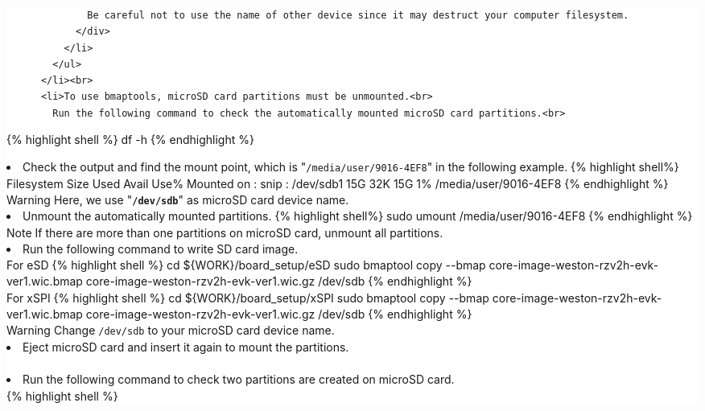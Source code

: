                   Be careful not to use the name of other device since it may destruct your computer filesystem.
                </div>
              </li>
            </ul>
          </li><br>
          <li>To use bmaptools, microSD card partitions must be unmounted.<br>
            Run the following command to check the automatically mounted microSD card partitions.<br>
{% highlight shell %}
df -h
{% endhighlight %}
          </li>
          <li>
            Check the output and find the mount point, which is "<code>/media/user/9016-4EF8</code>" in the following example.
{% highlight shell%}
Filesystem      Size  Used Avail Use% Mounted on
:
snip
:
/dev/sdb1        15G   32K   15G   1% /media/user/9016-4EF8
{% endhighlight %}
            <div class="warning">
              <span class="warning-title">Warning</span>
              Here, we use "<b><code>/dev/sdb</code></b>" as microSD card device name.
            </div>
          </li>
          <li>
            Unmount the automatically mounted partitions.
{% highlight shell%}
sudo umount /media/user/9016-4EF8
{% endhighlight %}
            <div class="note">
              <span class="note-title">Note</span>
              If there are more than one partitions on microSD card, unmount all partitions.
            </div>
          </li>
          <li>Run the following command to write SD card image.<br>
            <div class="ContenteSD contenteSD-bg">
              <span class="ContenteSD-title">For eSD</span>
{% highlight shell %}
cd ${WORK}/board_setup/eSD
sudo bmaptool copy --bmap core-image-weston-rzv2h-evk-ver1.wic.bmap core-image-weston-rzv2h-evk-ver1.wic.gz /dev/sdb
{% endhighlight %}
            </div>
            <div class="ContentSPI contentSPI-bg">
              <span class="ContentSPI-title">For xSPI</span>
{% highlight shell %}
cd ${WORK}/board_setup/xSPI
sudo bmaptool copy --bmap core-image-weston-rzv2h-evk-ver1.wic.bmap core-image-weston-rzv2h-evk-ver1.wic.gz /dev/sdb
{% endhighlight %}
            </div>
            <div class="warning">
              <span class="warning-title">Warning</span>
              Change <code>/dev/sdb</code> to your microSD card device name.<br>
            </div>
          </li>
          <li>
            Eject microSD card and insert it again to mount the partitions.<br><br>
          </li>
          <li>
            Run the following command to check two partitions are created on microSD card.<br>
{% highlight shell %}